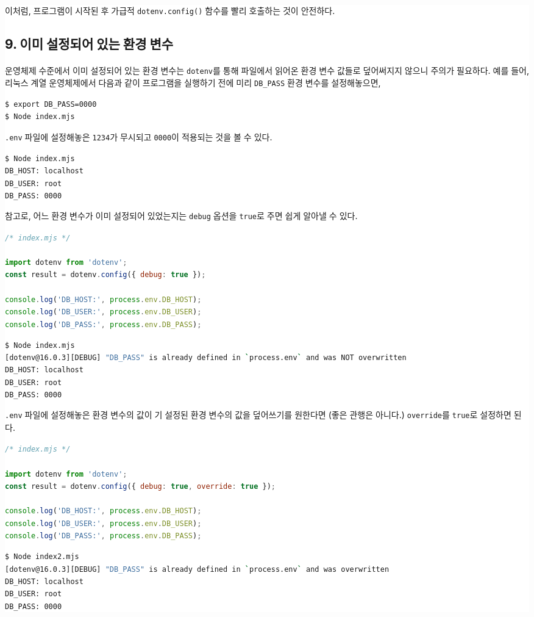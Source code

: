 이처럼, 프로그램이 시작된 후 가급적 `dotenv.config()` 함수를 빨리 호출하는 것이 안전하다.

## 9. 이미 설정되어 있는 환경 변수

운영체제 수준에서 이미 설정되어 있는 환경 변수는 `dotenv`를 통해 파일에서 읽어온 환경 변수 값들로 덮어써지지 않으니 주의가 필요하다. 예를 들어, 리눅스 계열 운영체제에서 다음과 같이 프로그램을 실행하기 전에 미리 `DB_PASS` 환경 변수를 설정해놓으면,

```bash
$ export DB_PASS=0000
$ Node index.mjs
```

`.env` 파일에 설정해놓은 `1234`가 무시되고 `0000`이 적용되는 것을 볼 수 있다.

```bash
$ Node index.mjs
DB_HOST: localhost
DB_USER: root
DB_PASS: 0000
```

참고로, 어느 환경 변수가 이미 설정되어 있었는지는 `debug` 옵션을 `true`로 주면 쉽게 알아낼 수 있다.

```javascript
/* index.mjs */

import dotenv from 'dotenv';
const result = dotenv.config({ debug: true });

console.log('DB_HOST:', process.env.DB_HOST);
console.log('DB_USER:', process.env.DB_USER);
console.log('DB_PASS:', process.env.DB_PASS);
```

```bash
$ Node index.mjs
[dotenv@16.0.3][DEBUG] "DB_PASS" is already defined in `process.env` and was NOT overwritten
DB_HOST: localhost
DB_USER: root
DB_PASS: 0000
```

`.env` 파일에 설정해놓은 환경 변수의 값이 기 설정된 환경 변수의 값을 덮어쓰기를 원한다면 (좋은 관행은 아니다.) `override`를 `true`로 설정하면 된다.

```javascript
/* index.mjs */

import dotenv from 'dotenv';
const result = dotenv.config({ debug: true, override: true });

console.log('DB_HOST:', process.env.DB_HOST);
console.log('DB_USER:', process.env.DB_USER);
console.log('DB_PASS:', process.env.DB_PASS);
```

```bash
$ Node index2.mjs
[dotenv@16.0.3][DEBUG] "DB_PASS" is already defined in `process.env` and was overwritten
DB_HOST: localhost
DB_USER: root
DB_PASS: 0000
```

